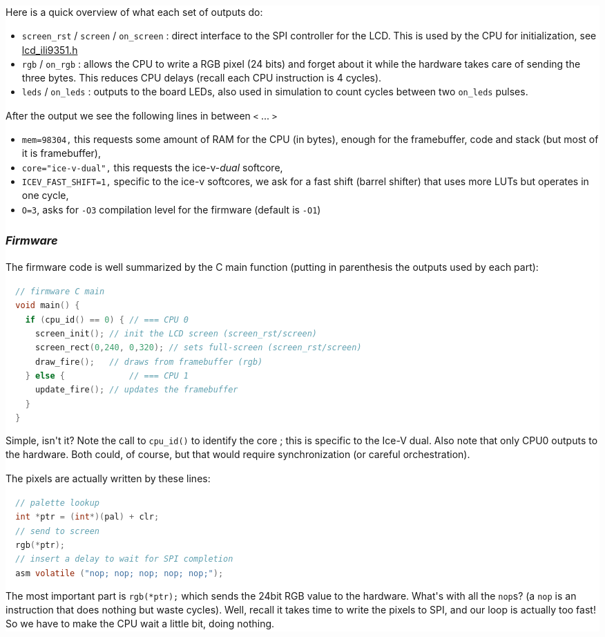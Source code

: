 Here is a quick overview of what each set of outputs do:
- `screen_rst` / `screen` / `on_screen` : direct interface to the SPI controller
for the LCD. This is used by the CPU for initialization, see
[lcd_ili9351.h](lcd_ili9351.h)
- `rgb` / `on_rgb` : allows the CPU to write a RGB pixel (24 bits) and forget
about it while the hardware takes care of sending the three bytes. This reduces
CPU delays (recall each CPU instruction is 4 cycles).
- `leds` / `on_leds` : outputs to the board LEDs, also used in simulation to count
cycles between two `on_leds` pulses.

After the output we see the following lines in between `<` ... `>`
- `mem=98304,` this requests some amount of RAM for the CPU (in bytes), enough
for the framebuffer, code and stack (but most of it is framebuffer),
- `core="ice-v-dual",` this requests the ice-v-*dual* softcore,
- `ICEV_FAST_SHIFT=1,` specific to the ice-v softcores, we ask for a fast shift
(barrel shifter) that uses more LUTs but operates in one cycle,
- `O=3`, asks for `-O3` compilation level for the firmware (default is `-O1`)

### *Firmware*

The firmware code is well summarized by the C main function (putting in
parenthesis the outputs used by each part):
```c
  // firmware C main
  void main() {
    if (cpu_id() == 0) { // === CPU 0
      screen_init(); // init the LCD screen (screen_rst/screen)
      screen_rect(0,240, 0,320); // sets full-screen (screen_rst/screen)
      draw_fire();   // draws from framebuffer (rgb)
    } else {             // === CPU 1
      update_fire(); // updates the framebuffer
    }
  }
```
Simple, isn't it? Note the call to `cpu_id()` to identify the core ; this is
specific to the Ice-V dual. Also note that only CPU0 outputs to the hardware.
Both could, of course, but that would require synchronization (or careful
orchestration).

The pixels are actually written by these lines:
```c
  // palette lookup
  int *ptr = (int*)(pal) + clr;
  // send to screen
  rgb(*ptr);
  // insert a delay to wait for SPI completion
  asm volatile ("nop; nop; nop; nop; nop;");
```

The most important part is `rgb(*ptr);` which sends the 24bit RGB value to the
hardware. What's with all the `nop`s? (a `nop` is an instruction that does
nothing but waste cycles). Well, recall it takes time to write
the pixels to SPI, and our loop is actually too fast! So we have to make the CPU
wait a little bit, doing nothing.
